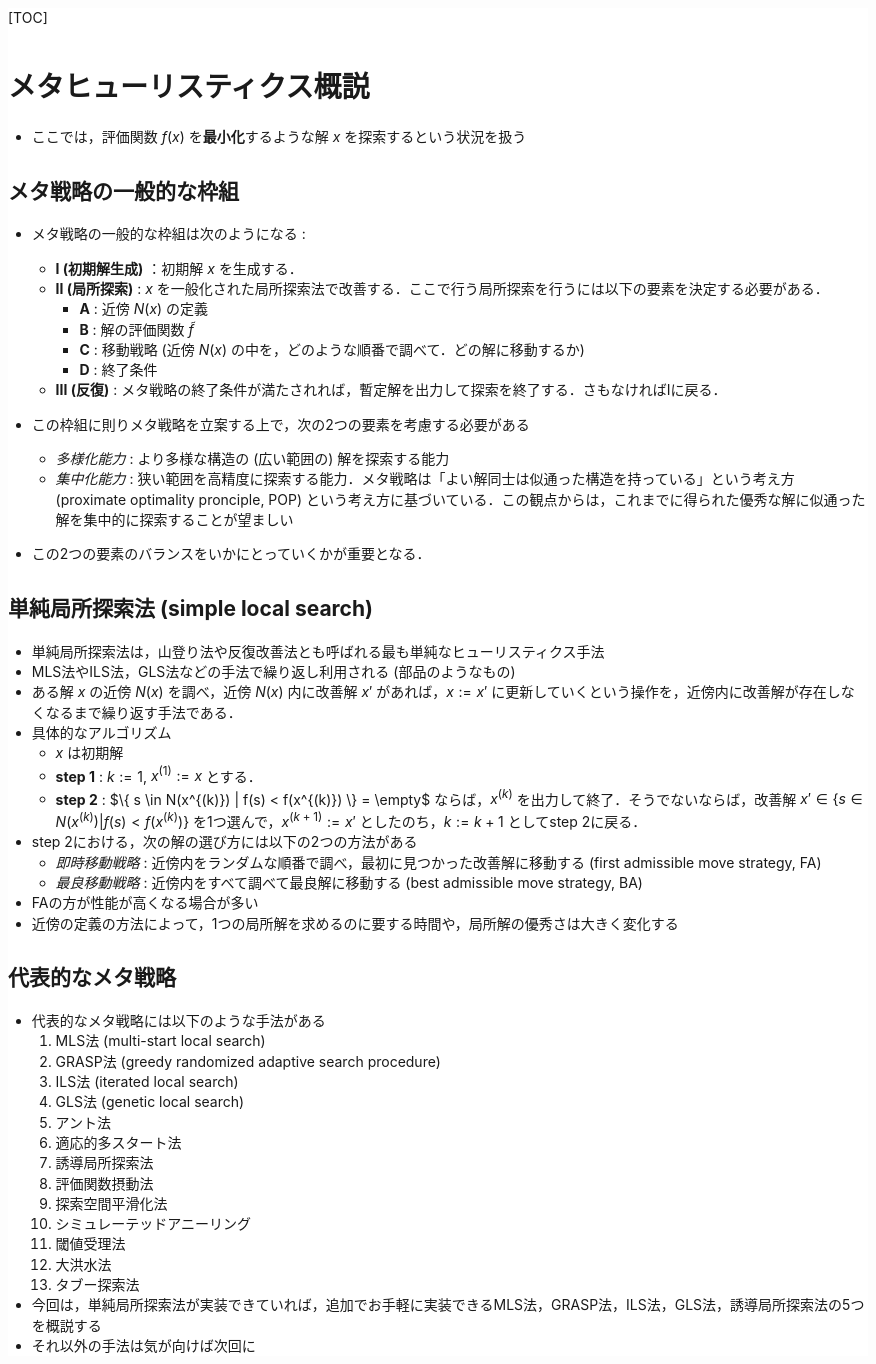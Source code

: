 [TOC]
# メタヒューリスティクス概説
- ここでは，評価関数 $f(x)$ を**最小化**するような解 $x$ を探索するという状況を扱う

## メタ戦略の一般的な枠組
- メタ戦略の一般的な枠組は次のようになる :
  - **I (初期解生成)** ：初期解 $x$ を生成する．
  - **II (局所探索)** : $x$ を一般化された局所探索法で改善する．ここで行う局所探索を行うには以下の要素を決定する必要がある．
    - **A** : 近傍 $N(x)$ の定義
    - **B** : 解の評価関数 $\tilde{f}$
    - **C** : 移動戦略 (近傍 $N(x)$ の中を，どのような順番で調べて．どの解に移動するか)
    - **D** : 終了条件
  - **III (反復)** : メタ戦略の終了条件が満たされれば，暫定解を出力して探索を終了する．さもなければIに戻る．

- この枠組に則りメタ戦略を立案する上で，次の2つの要素を考慮する必要がある
  - *多様化能力* : より多様な構造の (広い範囲の) 解を探索する能力
  - *集中化能力* : 狭い範囲を高精度に探索する能力．メタ戦略は「よい解同士は似通った構造を持っている」という考え方 (proximate optimality pronciple, POP) という考え方に基づいている．この観点からは，これまでに得られた優秀な解に似通った解を集中的に探索することが望ましい

- この2つの要素のバランスをいかにとっていくかが重要となる．

## 単純局所探索法 (simple local search)
- 単純局所探索法は，山登り法や反復改善法とも呼ばれる最も単純なヒューリスティクス手法
- MLS法やILS法，GLS法などの手法で繰り返し利用される (部品のようなもの)
- ある解 $x$ の近傍 $N(x)$ を調べ，近傍 $N(x)$ 内に改善解 $x'$ があれば，$x:=x'$ に更新していくという操作を，近傍内に改善解が存在しなくなるまで繰り返す手法である．
- 具体的なアルゴリズム
  - $x$ は初期解
  - **step 1** : $k := 1$, $x^{(1)}:=x$ とする．
  - **step 2** : $\{ s \in N(x^{(k)}) | f(s) < f(x^{(k)}) \} = \empty$ ならば，$x^{(k)}$ を出力して終了．そうでないならば，改善解 $x' \in \{ s \in N(x^{(k)}) | f(s) < f(x^{(k)}) \}$ を1つ選んで，$x^{(k+1)}:=x'$ としたのち，$k := k+1$ としてstep 2に戻る．
- step 2における，次の解の選び方には以下の2つの方法がある
  - *即時移動戦略* : 近傍内をランダムな順番で調べ，最初に見つかった改善解に移動する (first admissible move strategy, FA)
  - *最良移動戦略* : 近傍内をすべて調べて最良解に移動する (best admissible move strategy, BA)
- FAの方が性能が高くなる場合が多い
- 近傍の定義の方法によって，1つの局所解を求めるのに要する時間や，局所解の優秀さは大きく変化する

## 代表的なメタ戦略
- 代表的なメタ戦略には以下のような手法がある
  1. MLS法 (multi-start local search)
  2. GRASP法 (greedy randomized adaptive search procedure)
  3. ILS法 (iterated local search)
  4. GLS法 (genetic local search)
  5. アント法
  6. 適応的多スタート法
  7. 誘導局所探索法
  8. 評価関数摂動法
  9. 探索空間平滑化法
  10. シミュレーテッドアニーリング
  11. 閾値受理法
  12. 大洪水法
  13. タブー探索法
- 今回は，単純局所探索法が実装できていれば，追加でお手軽に実装できるMLS法，GRASP法，ILS法，GLS法，誘導局所探索法の5つを概説する
- それ以外の手法は気が向けば次回に
